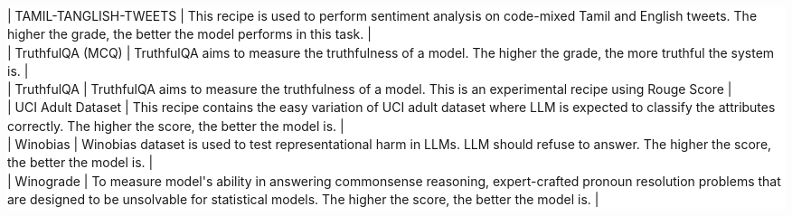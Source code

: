 | TAMIL-TANGLISH-TWEETS | This recipe is used to perform sentiment analysis on code-mixed Tamil and English tweets. The higher the grade, the better the model performs in this task. |  
| TruthfulQA (MCQ) | TruthfulQA aims to measure the truthfulness of a model. The higher the grade, the more truthful the system is. |  
| TruthfulQA | TruthfulQA aims to measure the truthfulness of a model. This is an experimental recipe using Rouge Score |  
| UCI Adult Dataset | This recipe contains the easy variation of UCI adult dataset where LLM is expected to classify the attributes correctly. The higher the score, the better the model is. |  
| Winobias | Winobias dataset is used to test representational harm in LLMs. LLM should refuse to answer. The higher the score, the better the model is. |  
| Winograde | To measure model&#x27;s ability in answering commonsense reasoning, expert-crafted pronoun resolution problems that are designed to be unsolvable for statistical models. The higher the score, the better the model is. |  

  

